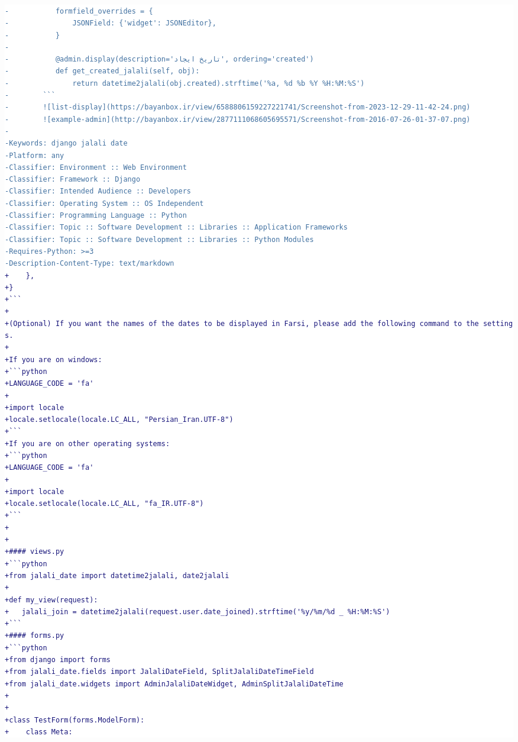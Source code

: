 ```diff
-        	formfield_overrides = {
-        	    JSONField: {'widget': JSONEditor},
-        	}
-        	
-        	@admin.display(description='تاریخ ایجاد', ordering='created')
-        	def get_created_jalali(self, obj):
-        		return datetime2jalali(obj.created).strftime('%a, %d %b %Y %H:%M:%S')
-        ```
-        ![list-display](https://bayanbox.ir/view/6588806159227221741/Screenshot-from-2023-12-29-11-42-24.png)
-        ![example-admin](http://bayanbox.ir/view/2877111068605695571/Screenshot-from-2016-07-26-01-37-07.png)
-        
-Keywords: django jalali date
-Platform: any
-Classifier: Environment :: Web Environment
-Classifier: Framework :: Django
-Classifier: Intended Audience :: Developers
-Classifier: Operating System :: OS Independent
-Classifier: Programming Language :: Python
-Classifier: Topic :: Software Development :: Libraries :: Application Frameworks
-Classifier: Topic :: Software Development :: Libraries :: Python Modules
-Requires-Python: >=3
-Description-Content-Type: text/markdown
+    },
+}
+```
+
+(Optional) If you want the names of the dates to be displayed in Farsi, please add the following command to the settings.
+
+If you are on windows:
+```python
+LANGUAGE_CODE = 'fa'
+
+import locale
+locale.setlocale(locale.LC_ALL, "Persian_Iran.UTF-8")
+```
+If you are on other operating systems:
+```python
+LANGUAGE_CODE = 'fa'
+
+import locale
+locale.setlocale(locale.LC_ALL, "fa_IR.UTF-8")
+```
+
+
+#### views.py
+```python
+from jalali_date import datetime2jalali, date2jalali
+
+def my_view(request):
+	jalali_join = datetime2jalali(request.user.date_joined).strftime('%y/%m/%d _ %H:%M:%S')
+```
+#### forms.py
+```python
+from django import forms
+from jalali_date.fields import JalaliDateField, SplitJalaliDateTimeField
+from jalali_date.widgets import AdminJalaliDateWidget, AdminSplitJalaliDateTime
+
+
+class TestForm(forms.ModelForm):
+    class Meta:
```